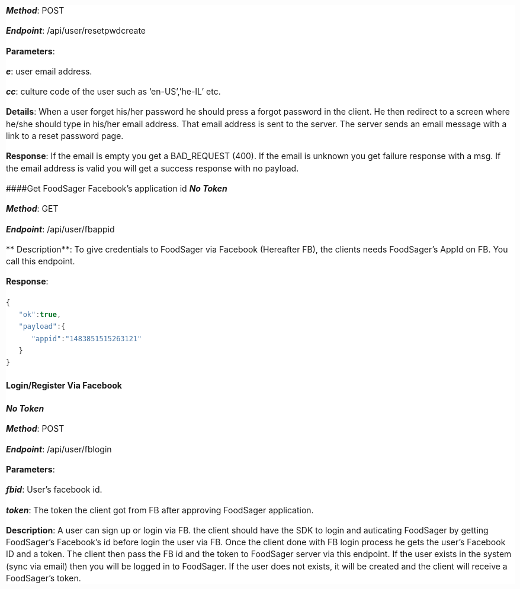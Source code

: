 ***Method***: POST

***Endpoint***: /api/user/resetpwdcreate

**Parameters**: 

***e***: user email address.

***cc***: culture code of the user such as ‘en-US’,’he-IL’ etc.

**Details**: When a user forget his/her password he should press a forgot password in the client. He then redirect to a screen where he/she should type in his/her email address. That email address is sent to the server. The server sends an email message with a link to a reset password page.

**Response**: 
If the email is empty you get a BAD_REQUEST (400).
If the email is unknown you get failure response with a msg.
If the email address is valid you will get a success response with no payload. 

####<a id="api-user-fbappid"></a>Get FoodSager Facebook’s application id
***No Token***

***Method***: GET

***Endpoint***: /api/user/fbappid

** Description**:
To give credentials to FoodSager via Facebook (Hereafter FB), the clients needs FoodSager’s AppId on FB. You call this endpoint.

**Response**:
```javascript
{
   "ok":true,
   "payload":{
      "appid":"1483851515263121"
   }
}
```


#### <a id="api-user-fblogin"></a> Login/Register Via Facebook
***No Token***

***Method***: POST

***Endpoint***: /api/user/fblogin

**Parameters**: 

***fbid***: User’s facebook id.

***token***: The token the client got from FB after approving FoodSager application.

**Description**: A user can sign up or login via FB. the client should have the SDK to login and auticating FoodSager by getting FoodSager’s Facebook’s id before login the user via FB. Once the client done with FB login process he gets the user’s Facebook ID and a token.
The client then pass the FB id and the token to FoodSager server via this endpoint.
If the user exists in the system (sync via email) then you will be logged in to FoodSager. If the user does not exists, it will be created and the client will receive a FoodSager’s token.
